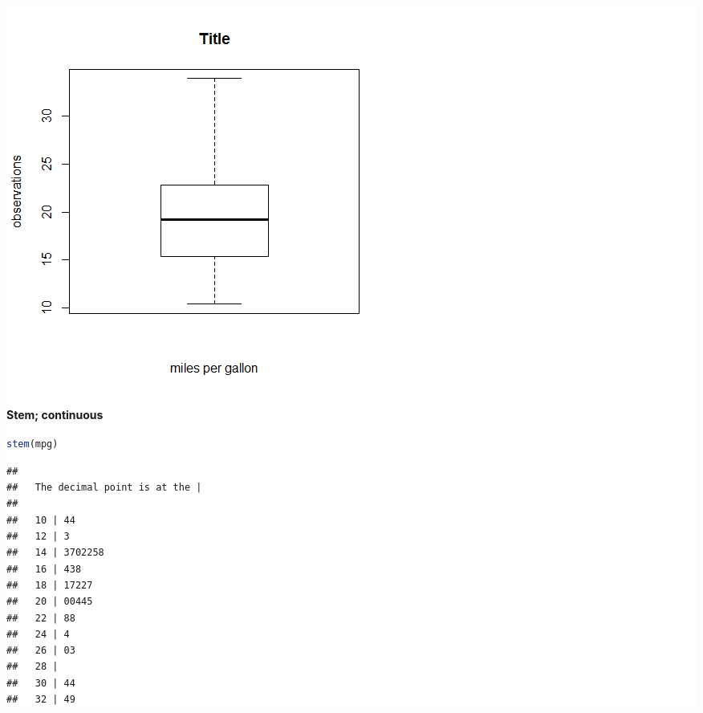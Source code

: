 ![](img/Plot_snippets_-_Basics/unnamed-chunk-48-1.png)

**Stem; continuous**

``` r
stem(mpg)
```

    ## 
    ##   The decimal point is at the |
    ## 
    ##   10 | 44
    ##   12 | 3
    ##   14 | 3702258
    ##   16 | 438
    ##   18 | 17227
    ##   20 | 00445
    ##   22 | 88
    ##   24 | 4
    ##   26 | 03
    ##   28 | 
    ##   30 | 44
    ##   32 | 49
